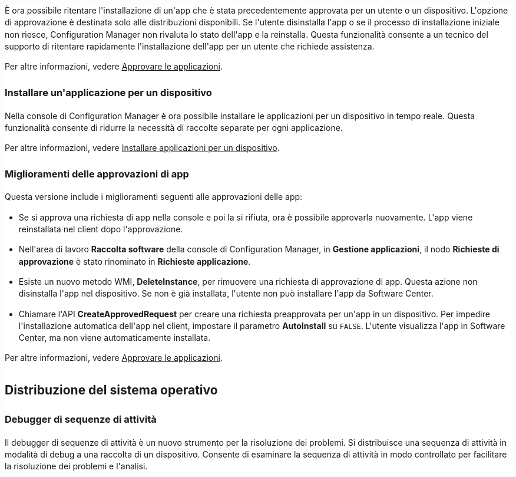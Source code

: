 
È ora possibile ritentare l'installazione di un'app che è stata precedentemente approvata per un utente o un dispositivo. L'opzione di approvazione è destinata solo alle distribuzioni disponibili. Se l'utente disinstalla l'app o se il processo di installazione iniziale non riesce, Configuration Manager non rivaluta lo stato dell'app e la reinstalla. Questa funzionalità consente a un tecnico del supporto di ritentare rapidamente l'installazione dell'app per un utente che richiede assistenza.

Per altre informazioni, vedere [Approvare le applicazioni](/sccm/apps/deploy-use/app-approval).

### <a name="install-an-application-for-a-device"></a>Installare un'applicazione per un dispositivo


Nella console di Configuration Manager è ora possibile installare le applicazioni per un dispositivo in tempo reale. Questa funzionalità consente di ridurre la necessità di raccolte separate per ogni applicazione.

Per altre informazioni, vedere [Installare applicazioni per un dispositivo](/sccm/apps/deploy-use/install-app-for-device).

### <a name="improvements-to-app-approvals"></a>Miglioramenti delle approvazioni di app


Questa versione include i miglioramenti seguenti alle approvazioni delle app:

- Se si approva una richiesta di app nella console e poi la si rifiuta, ora è possibile approvarla nuovamente. L'app viene reinstallata nel client dopo l'approvazione.  

- Nell'area di lavoro **Raccolta software** della console di Configuration Manager, in **Gestione applicazioni**, il nodo **Richieste di approvazione** è stato rinominato in **Richieste applicazione**.

- Esiste un nuovo metodo WMI, **DeleteInstance**, per rimuovere una richiesta di approvazione di app. Questa azione non disinstalla l'app nel dispositivo. Se non è già installata, l'utente non può installare l'app da Software Center.

- Chiamare l'API **CreateApprovedRequest** per creare una richiesta preapprovata per un'app in un dispositivo. Per impedire l'installazione automatica dell'app nel client, impostare il parametro **AutoInstall** su `FALSE`. L'utente visualizza l'app in Software Center, ma non viene automaticamente installata.

Per altre informazioni, vedere [Approvare le applicazioni](/sccm/apps/deploy-use/app-approval).


## <a name="bkmk_osd"></a> Distribuzione del sistema operativo

### <a name="task-sequence-debugger"></a>Debugger di sequenze di attività


Il debugger di sequenze di attività è un nuovo strumento per la risoluzione dei problemi. Si distribuisce una sequenza di attività in modalità di debug a una raccolta di un dispositivo. Consente di esaminare la sequenza di attività in modo controllato per facilitare la risoluzione dei problemi e l'analisi.
